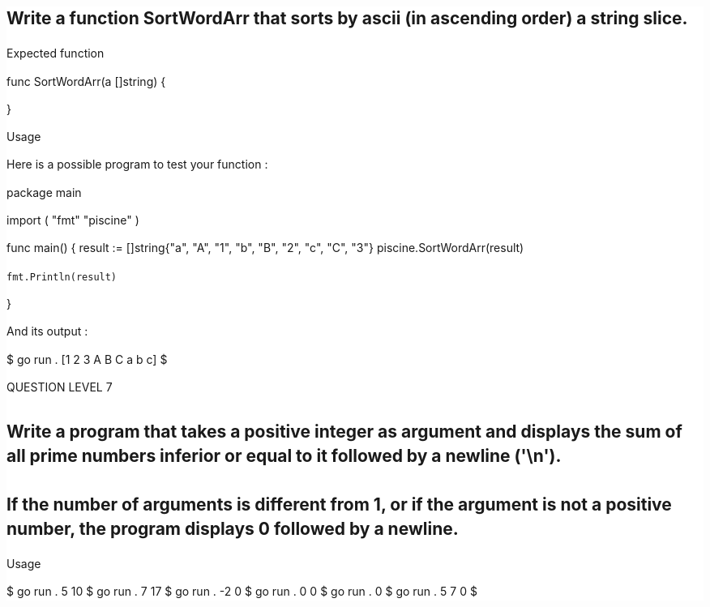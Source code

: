 
## Write a function SortWordArr that sorts by ascii (in ascending order) a string slice.
Expected function

func SortWordArr(a []string) {

}

Usage

Here is a possible program to test your function :

package main

import (
	"fmt"
	"piscine"
)

func main() {
	result := []string{"a", "A", "1", "b", "B", "2", "c", "C", "3"}
	piscine.SortWordArr(result)

	fmt.Println(result)
}

And its output :

$ go run .
[1 2 3 A B C a b c]
$

QUESTION LEVEL 7

## Write a program that takes a positive integer as argument and displays the sum of all prime numbers inferior or equal to it followed by a newline ('\n').
 ## If the number of arguments is different from 1, or if the argument is not a positive number, the program displays 0 followed by a newline.

Usage

$ go run . 5
10
$ go run . 7
17
$ go run . -2
0
$ go run . 0
0
$ go run .
0
$ go run . 5 7
0
$
